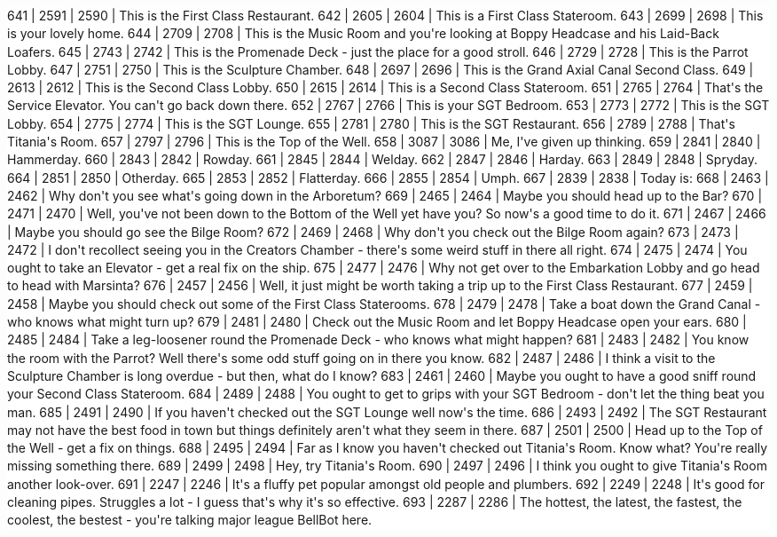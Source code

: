641 | 2591 | 2590 | This is the First Class Restaurant.
642 | 2605 | 2604 | This is a First Class Stateroom.
643 | 2699 | 2698 | This is your lovely home.
644 | 2709 | 2708 | This is the Music Room and you're looking at Boppy Headcase and his Laid-Back Loafers.
645 | 2743 | 2742 | This is the Promenade Deck - just the place for a good stroll.
646 | 2729 | 2728 | This is the Parrot Lobby.
647 | 2751 | 2750 | This is the Sculpture Chamber.
648 | 2697 | 2696 | This is the Grand Axial Canal Second Class.
649 | 2613 | 2612 | This is the Second Class Lobby.
650 | 2615 | 2614 | This is a Second Class Stateroom.
651 | 2765 | 2764 | That's the Service Elevator. You can't go back down there.
652 | 2767 | 2766 | This is your SGT Bedroom.
653 | 2773 | 2772 | This is the SGT Lobby.
654 | 2775 | 2774 | This is the SGT Lounge.
655 | 2781 | 2780 | This is the SGT Restaurant.
656 | 2789 | 2788 | That's Titania's Room.
657 | 2797 | 2796 | This is the Top of the Well.
658 | 3087 | 3086 | Me, I've given up thinking.
659 | 2841 | 2840 | Hammerday.
660 | 2843 | 2842 | Rowday.
661 | 2845 | 2844 | Welday.
662 | 2847 | 2846 | Harday.
663 | 2849 | 2848 | Spryday.
664 | 2851 | 2850 | Otherday.
665 | 2853 | 2852 | Flatterday.
666 | 2855 | 2854 | Umph.
667 | 2839 | 2838 | Today is:
668 | 2463 | 2462 | Why don't you see what's going down in the Arboretum?
669 | 2465 | 2464 | Maybe you should head up to the Bar?
670 | 2471 | 2470 | Well, you've not been down to the Bottom of the Well yet have you? So now's a good time to do it.
671 | 2467 | 2466 | Maybe you should go see the Bilge Room?
672 | 2469 | 2468 | Why don't you check out the Bilge Room again?
673 | 2473 | 2472 | I don't recollect seeing you in the Creators Chamber - there's some weird stuff in there all right.
674 | 2475 | 2474 | You ought to take an Elevator - get a real fix on the ship.
675 | 2477 | 2476 | Why not get over to the Embarkation Lobby and go head to head with Marsinta?
676 | 2457 | 2456 | Well, it just might be worth taking a trip up to the First Class Restaurant.
677 | 2459 | 2458 | Maybe you should check out some of the First Class Staterooms.
678 | 2479 | 2478 | Take a boat down the Grand Canal - who knows what might turn up?
679 | 2481 | 2480 | Check out the Music Room and let Boppy Headcase open your ears.
680 | 2485 | 2484 | Take a leg-loosener round the Promenade Deck - who knows what might happen?
681 | 2483 | 2482 | You know the room with the Parrot? Well there's some odd stuff going on in there you know.
682 | 2487 | 2486 | I think a visit to the Sculpture Chamber is long overdue - but then, what do I know?
683 | 2461 | 2460 | Maybe you ought to have a good sniff round your Second Class Stateroom.
684 | 2489 | 2488 | You ought to get to grips with your SGT Bedroom - don't let the thing beat you man.
685 | 2491 | 2490 | If you haven't checked out the SGT Lounge well now's the time.
686 | 2493 | 2492 | The SGT Restaurant may not have the best food in town but things definitely aren't what they seem in there.
687 | 2501 | 2500 | Head up to the Top of the Well - get a fix on things.
688 | 2495 | 2494 | Far as I know you haven't checked out Titania's Room. Know what? You're really missing something there.
689 | 2499 | 2498 | Hey, try Titania's Room.
690 | 2497 | 2496 | I think you ought to give Titania's Room another look-over.
691 | 2247 | 2246 | It's a fluffy pet popular amongst old people and plumbers.
692 | 2249 | 2248 | It's good for cleaning pipes. Struggles a lot - I guess that's why it's so effective.
693 | 2287 | 2286 | The hottest, the latest, the fastest, the coolest, the bestest - you're talking major league BellBot here.